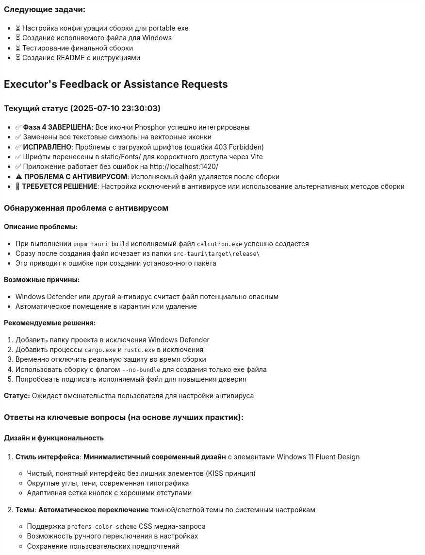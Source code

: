 ### Следующие задачи:

- ⏳ Настройка конфигурации сборки для portable exe
- ⏳ Создание исполняемого файла для Windows
- ⏳ Тестирование финальной сборки
- ⏳ Создание README с инструкциями

## Executor's Feedback or Assistance Requests

### Текущий статус (2025-07-10 23:30:03)

- ✅ **Фаза 4 ЗАВЕРШЕНА**: Все иконки Phosphor успешно интегрированы
- ✅ Заменены все текстовые символы на векторные иконки
- ✅ **ИСПРАВЛЕНО**: Проблемы с загрузкой шрифтов (ошибки 403 Forbidden)
- ✅ Шрифты перенесены в static/Fonts/ для корректного доступа через Vite
- ✅ Приложение работает без ошибок на http://localhost:1420/
- ⚠️ **ПРОБЛЕМА С АНТИВИРУСОМ**: Исполняемый файл удаляется после сборки
- 🔄 **ТРЕБУЕТСЯ РЕШЕНИЕ**: Настройка исключений в антивирусе или использование альтернативных методов сборки

### Обнаруженная проблема с антивирусом

**Описание проблемы:**

- При выполнении `pnpm tauri build` исполняемый файл `calcutron.exe` успешно создается
- Сразу после создания файл исчезает из папки `src-tauri\target\release\`
- Это приводит к ошибке при создании установочного пакета

**Возможные причины:**

- Windows Defender или другой антивирус считает файл потенциально опасным
- Автоматическое помещение в карантин или удаление

**Рекомендуемые решения:**

1. Добавить папку проекта в исключения Windows Defender
2. Добавить процессы `cargo.exe` и `rustc.exe` в исключения
3. Временно отключить реальную защиту во время сборки
4. Использовать сборку с флагом `--no-bundle` для создания только exe файла
5. Попробовать подписать исполняемый файл для повышения доверия

**Статус:** Ожидает вмешательства пользователя для настройки антивируса

### Ответы на ключевые вопросы (на основе лучших практик):

#### Дизайн и функциональность

1. **Стиль интерфейса**: **Минималистичный современный дизайн** с элементами Windows 11 Fluent Design
   - Чистый, понятный интерфейс без лишних элементов (KISS принцип)
   - Округлые углы, тени, современная типографика
   - Адаптивная сетка кнопок с хорошими отступами

2. **Темы**: **Автоматическое переключение** темной/светлой темы по системным настройкам
   - Поддержка `prefers-color-scheme` CSS медиа-запроса
   - Возможность ручного переключения в настройках
   - Сохранение пользовательских предпочтений
